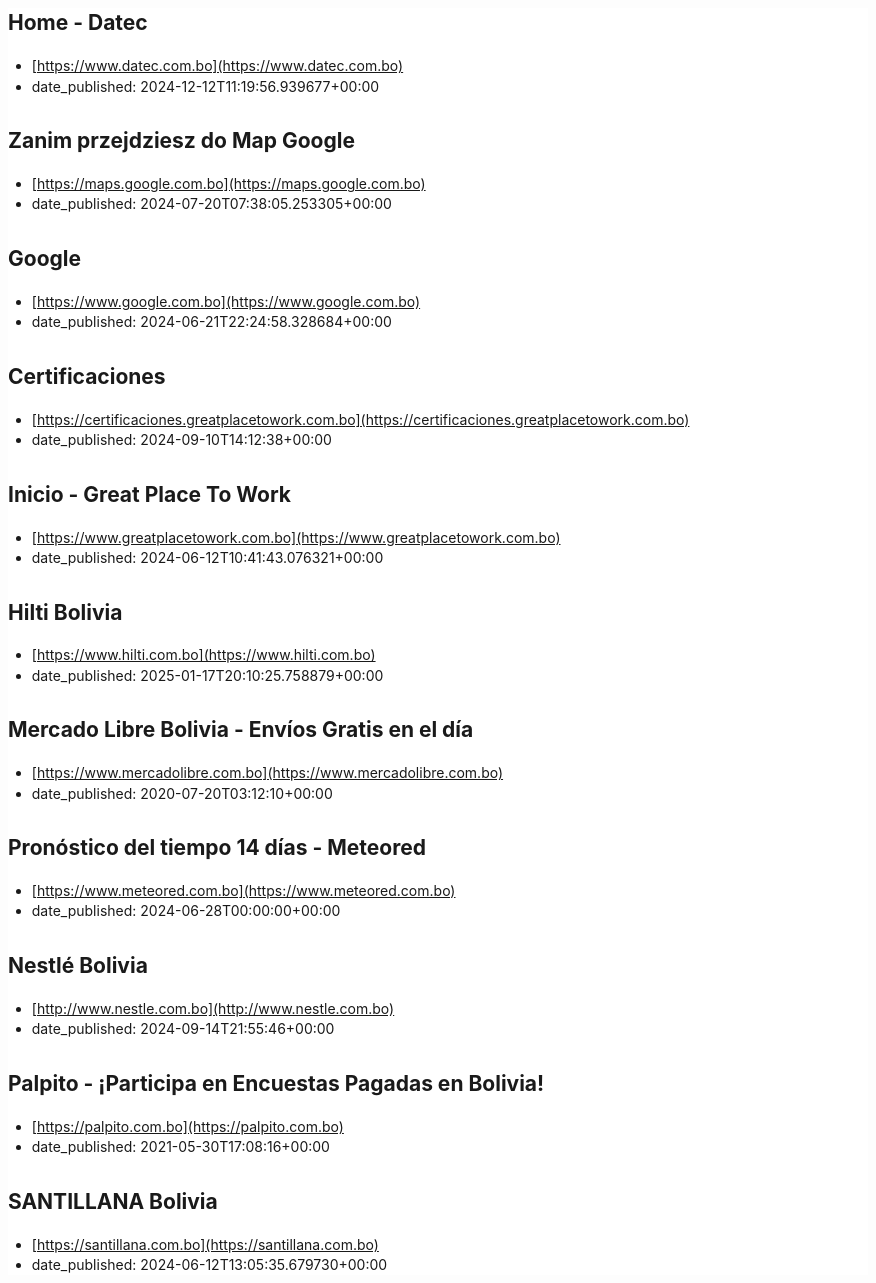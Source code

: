  ## Home - Datec
 - [https://www.datec.com.bo](https://www.datec.com.bo)
 - date_published: 2024-12-12T11:19:56.939677+00:00

 ## Zanim przejdziesz do Map Google
 - [https://maps.google.com.bo](https://maps.google.com.bo)
 - date_published: 2024-07-20T07:38:05.253305+00:00

 ## Google
 - [https://www.google.com.bo](https://www.google.com.bo)
 - date_published: 2024-06-21T22:24:58.328684+00:00

 ## Certificaciones
 - [https://certificaciones.greatplacetowork.com.bo](https://certificaciones.greatplacetowork.com.bo)
 - date_published: 2024-09-10T14:12:38+00:00

 ## Inicio - Great Place To Work
 - [https://www.greatplacetowork.com.bo](https://www.greatplacetowork.com.bo)
 - date_published: 2024-06-12T10:41:43.076321+00:00

 ## Hilti Bolivia
 - [https://www.hilti.com.bo](https://www.hilti.com.bo)
 - date_published: 2025-01-17T20:10:25.758879+00:00

 ## Mercado Libre Bolivia - Envíos Gratis en el día
 - [https://www.mercadolibre.com.bo](https://www.mercadolibre.com.bo)
 - date_published: 2020-07-20T03:12:10+00:00

 ## Pronóstico del tiempo 14 días - Meteored
 - [https://www.meteored.com.bo](https://www.meteored.com.bo)
 - date_published: 2024-06-28T00:00:00+00:00

 ## Nestlé Bolivia
 - [http://www.nestle.com.bo](http://www.nestle.com.bo)
 - date_published: 2024-09-14T21:55:46+00:00

 ## Palpito - ¡Participa en Encuestas Pagadas en Bolivia!
 - [https://palpito.com.bo](https://palpito.com.bo)
 - date_published: 2021-05-30T17:08:16+00:00

 ## SANTILLANA Bolivia
 - [https://santillana.com.bo](https://santillana.com.bo)
 - date_published: 2024-06-12T13:05:35.679730+00:00
